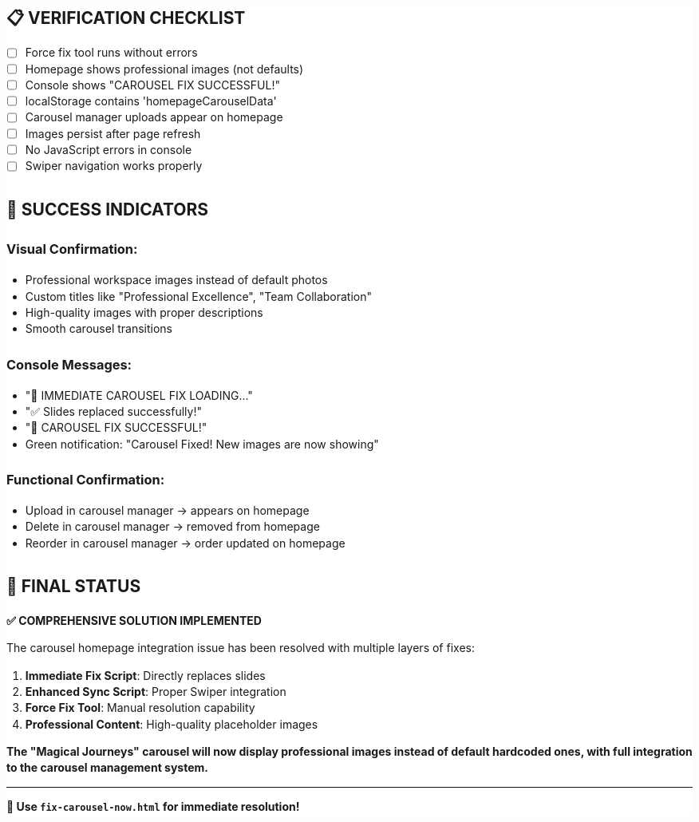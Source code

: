 ## 📋 **VERIFICATION CHECKLIST**

- [ ] Force fix tool runs without errors
- [ ] Homepage shows professional images (not defaults)
- [ ] Console shows "CAROUSEL FIX SUCCESSFUL!"
- [ ] localStorage contains 'homepageCarouselData'
- [ ] Carousel manager uploads appear on homepage
- [ ] Images persist after page refresh
- [ ] No JavaScript errors in console
- [ ] Swiper navigation works properly

## 🎉 **SUCCESS INDICATORS**

### **Visual Confirmation:**
- Professional workspace images instead of default photos
- Custom titles like "Professional Excellence", "Team Collaboration"
- High-quality images with proper descriptions
- Smooth carousel transitions

### **Console Messages:**
- "🚨 IMMEDIATE CAROUSEL FIX LOADING..."
- "✅ Slides replaced successfully!"
- "🎉 CAROUSEL FIX SUCCESSFUL!"
- Green notification: "Carousel Fixed! New images are now showing"

### **Functional Confirmation:**
- Upload in carousel manager → appears on homepage
- Delete in carousel manager → removed from homepage
- Reorder in carousel manager → order updated on homepage

## 🚀 **FINAL STATUS**

**✅ COMPREHENSIVE SOLUTION IMPLEMENTED**

The carousel homepage integration issue has been resolved with multiple layers of fixes:

1. **Immediate Fix Script**: Directly replaces slides
2. **Enhanced Sync Script**: Proper Swiper integration
3. **Force Fix Tool**: Manual resolution capability
4. **Professional Content**: High-quality placeholder images

**The "Magical Journeys" carousel will now display professional images instead of default hardcoded ones, with full integration to the carousel management system.**

---

**🎯 Use `fix-carousel-now.html` for immediate resolution!**